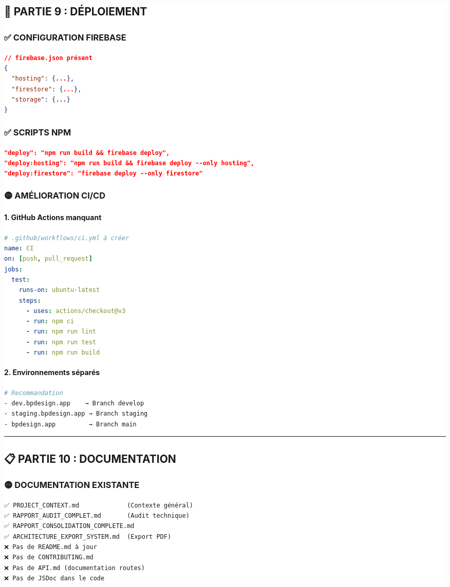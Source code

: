 
## 🚀 PARTIE 9 : DÉPLOIEMENT

### ✅ **CONFIGURATION FIREBASE**
```json
// firebase.json présent
{
  "hosting": {...},
  "firestore": {...},
  "storage": {...}
}
```

### ✅ **SCRIPTS NPM**
```json
"deploy": "npm run build && firebase deploy",
"deploy:hosting": "npm run build && firebase deploy --only hosting",
"deploy:firestore": "firebase deploy --only firestore"
```

### 🟡 **AMÉLIORATION CI/CD**

#### 1. **GitHub Actions manquant**
```yaml
# .github/workflows/ci.yml à créer
name: CI
on: [push, pull_request]
jobs:
  test:
    runs-on: ubuntu-latest
    steps:
      - uses: actions/checkout@v3
      - run: npm ci
      - run: npm run lint
      - run: npm run test
      - run: npm run build
```

#### 2. **Environnements séparés**
```bash
# Recommandation
- dev.bpdesign.app    → Branch develop
- staging.bpdesign.app → Branch staging
- bpdesign.app         → Branch main
```

---

## 📋 PARTIE 10 : DOCUMENTATION

### 🟡 **DOCUMENTATION EXISTANTE**
```
✅ PROJECT_CONTEXT.md             (Contexte général)
✅ RAPPORT_AUDIT_COMPLET.md       (Audit technique)
✅ RAPPORT_CONSOLIDATION_COMPLETE.md
✅ ARCHITECTURE_EXPORT_SYSTEM.md  (Export PDF)
❌ Pas de README.md à jour
❌ Pas de CONTRIBUTING.md
❌ Pas de API.md (documentation routes)
❌ Pas de JSDoc dans le code
```
